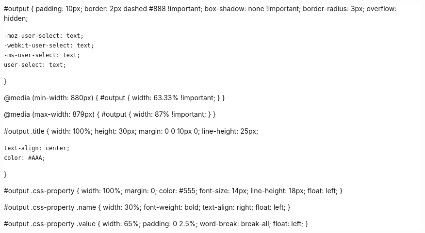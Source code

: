 #output {
	padding: 10px;
	border: 2px dashed #888 !important;
	box-shadow: none !important;
	border-radius: 3px;
	overflow: hidden;

	-moz-user-select: text;
	-webkit-user-select: text;
	-ms-user-select: text;
	user-select: text;
}


@media (min-width: 880px) {
	#output {
		width: 63.33% !important;
	}
}

@media (max-width: 879px) {
	#output {
		width: 87% !important;
	}
}


#output .title {
	width: 100%;
	height: 30px;
	margin: 0 0 10px 0;
	line-height: 25px;

	text-align: center;
	color: #AAA;
}

#output .css-property {
	width: 100%;
	margin: 0;
	color: #555;
	font-size: 14px;
	line-height: 18px;
	float: left;
}

#output .css-property .name {
	width: 30%;
	font-weight: bold;
	text-align: right;
	float: left;
}

#output .css-property .value {
	width: 65%;
	padding: 0 2.5%;
	word-break: break-all;
	float: left;
}
